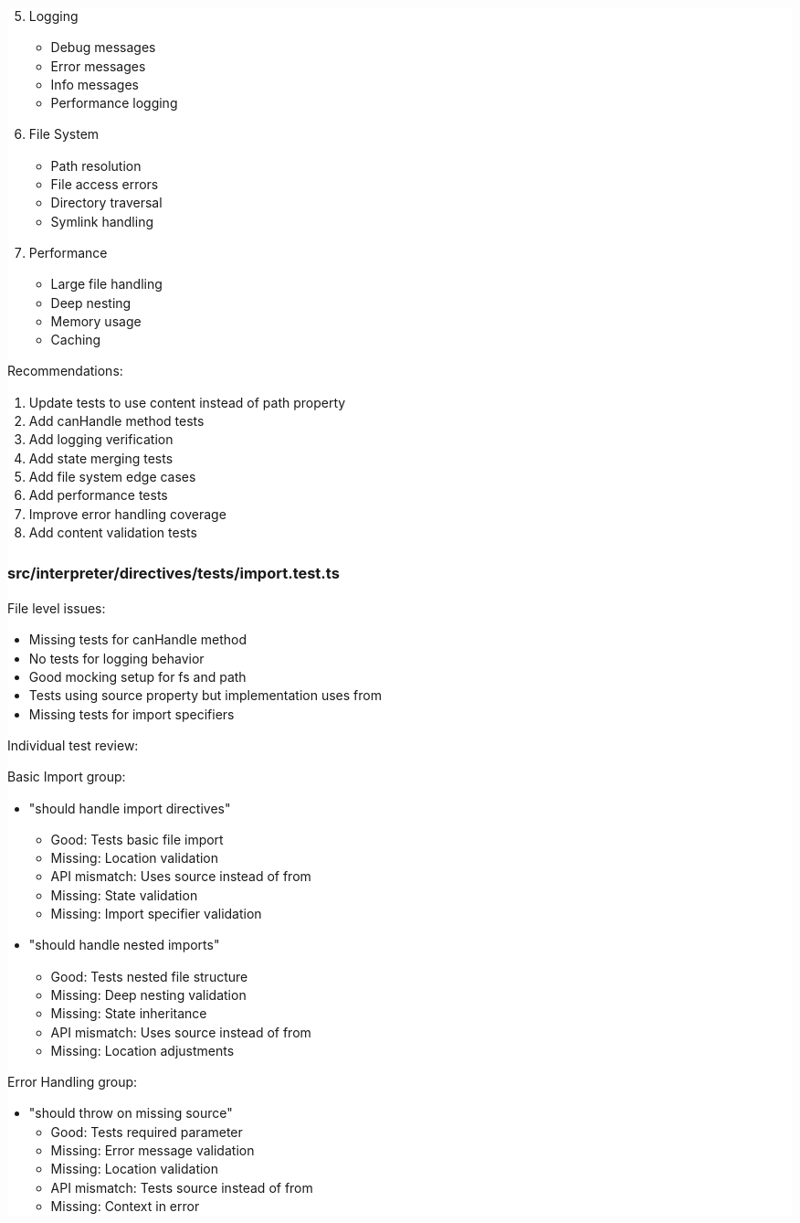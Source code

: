 5. Logging
    - Debug messages
    - Error messages
    - Info messages
    - Performance logging

6. File System
    - Path resolution
    - File access errors
    - Directory traversal
    - Symlink handling

7. Performance
    - Large file handling
    - Deep nesting
    - Memory usage
    - Caching

Recommendations:
1. Update tests to use content instead of path property
2. Add canHandle method tests
3. Add logging verification
4. Add state merging tests
5. Add file system edge cases
6. Add performance tests
7. Improve error handling coverage
8. Add content validation tests

### src/interpreter/directives/__tests__/import.test.ts
File level issues:
- Missing tests for canHandle method
- No tests for logging behavior
- Good mocking setup for fs and path
- Tests using source property but implementation uses from
- Missing tests for import specifiers

Individual test review:

Basic Import group:
- "should handle import directives"
    - Good: Tests basic file import
    - Missing: Location validation
    - API mismatch: Uses source instead of from
    - Missing: State validation
    - Missing: Import specifier validation

- "should handle nested imports"
    - Good: Tests nested file structure
    - Missing: Deep nesting validation
    - Missing: State inheritance
    - API mismatch: Uses source instead of from
    - Missing: Location adjustments

Error Handling group:
- "should throw on missing source"
    - Good: Tests required parameter
    - Missing: Error message validation
    - Missing: Location validation
    - API mismatch: Tests source instead of from
    - Missing: Context in error

